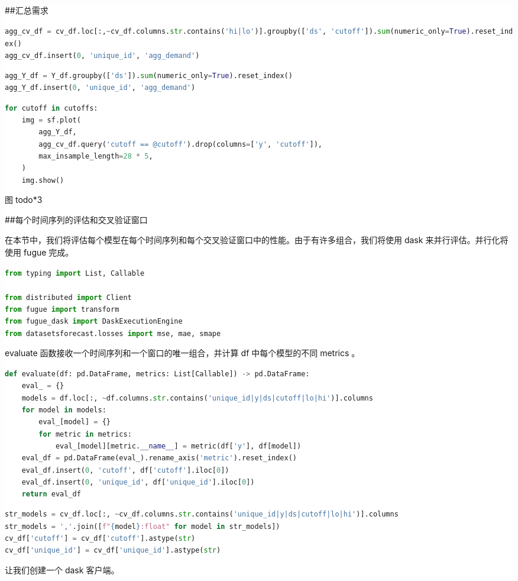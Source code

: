 ##汇总需求
```python
agg_cv_df = cv_df.loc[:,~cv_df.columns.str.contains('hi|lo')].groupby(['ds', 'cutoff']).sum(numeric_only=True).reset_index()
agg_cv_df.insert(0, 'unique_id', 'agg_demand')
```
```python
agg_Y_df = Y_df.groupby(['ds']).sum(numeric_only=True).reset_index()
agg_Y_df.insert(0, 'unique_id', 'agg_demand')
```
```python
for cutoff in cutoffs:
    img = sf.plot(
        agg_Y_df, 
        agg_cv_df.query('cutoff == @cutoff').drop(columns=['y', 'cutoff']),
        max_insample_length=28 * 5,
    )
    img.show()
```

图 todo*3

##每个时间序列的评估和交叉验证窗口

在本节中，我们将评估每个模型在每个时间序列和每个交叉验证窗口中的性能。由于有许多组合，我们将使用 dask 来并行评估。并行化将使用 fugue 完成。

```python
from typing import List, Callable

from distributed import Client
from fugue import transform
from fugue_dask import DaskExecutionEngine
from datasetsforecast.losses import mse, mae, smape
```

evaluate 函数接收一个时间序列和一个窗口的唯一组合，并计算 df 中每个模型的不同 metrics 。

```python
def evaluate(df: pd.DataFrame, metrics: List[Callable]) -> pd.DataFrame:
    eval_ = {}
    models = df.loc[:, ~df.columns.str.contains('unique_id|y|ds|cutoff|lo|hi')].columns
    for model in models:
        eval_[model] = {}
        for metric in metrics:
            eval_[model][metric.__name__] = metric(df['y'], df[model])
    eval_df = pd.DataFrame(eval_).rename_axis('metric').reset_index()
    eval_df.insert(0, 'cutoff', df['cutoff'].iloc[0])
    eval_df.insert(0, 'unique_id', df['unique_id'].iloc[0])
    return eval_df
```
```python
str_models = cv_df.loc[:, ~cv_df.columns.str.contains('unique_id|y|ds|cutoff|lo|hi')].columns
str_models = ','.join([f"{model}:float" for model in str_models])
cv_df['cutoff'] = cv_df['cutoff'].astype(str)
cv_df['unique_id'] = cv_df['unique_id'].astype(str)
```
让我们创建一个 dask 客户端。
